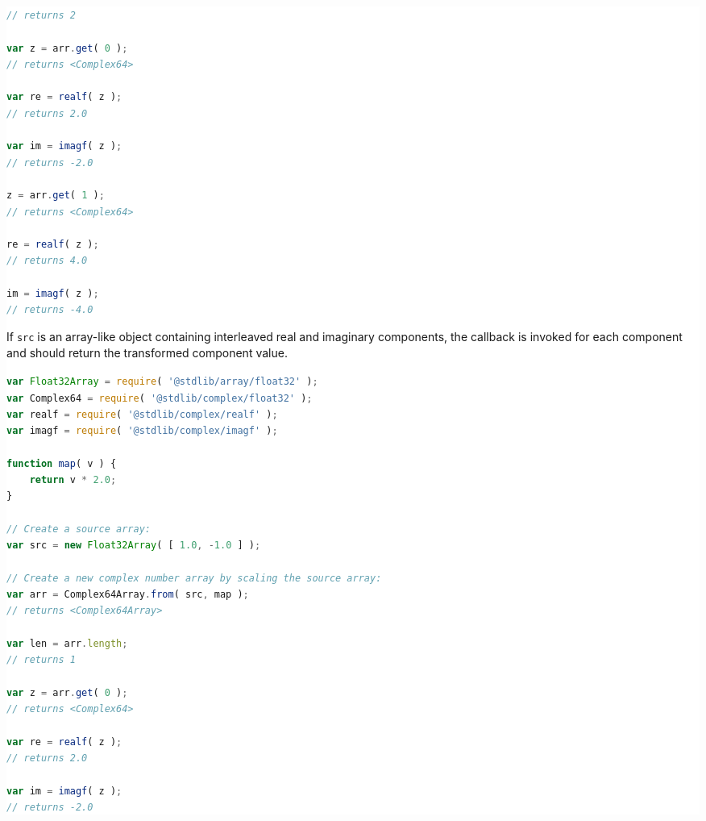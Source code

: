 ```javascript
// returns 2

var z = arr.get( 0 );
// returns <Complex64>

var re = realf( z );
// returns 2.0

var im = imagf( z );
// returns -2.0

z = arr.get( 1 );
// returns <Complex64>

re = realf( z );
// returns 4.0

im = imagf( z );
// returns -4.0
```

If `src` is an array-like object containing interleaved real and imaginary components, the callback is invoked for each component and should return the transformed component value.

```javascript
var Float32Array = require( '@stdlib/array/float32' );
var Complex64 = require( '@stdlib/complex/float32' );
var realf = require( '@stdlib/complex/realf' );
var imagf = require( '@stdlib/complex/imagf' );

function map( v ) {
    return v * 2.0;
}

// Create a source array:
var src = new Float32Array( [ 1.0, -1.0 ] );

// Create a new complex number array by scaling the source array:
var arr = Complex64Array.from( src, map );
// returns <Complex64Array>

var len = arr.length;
// returns 1

var z = arr.get( 0 );
// returns <Complex64>

var re = realf( z );
// returns 2.0

var im = imagf( z );
// returns -2.0
```


[mdn-iterator-protocol]: https://developer.mozilla.org/en-US/docs/Web/JavaScript/Reference/Iteration_protocols#The_iterator_protocol
[@stdlib/array/typed]: https://github.com/stdlib-js/stdlib/tree/develop/lib/node_modules/%40stdlib/array/typed
[@stdlib/array/buffer]: https://github.com/stdlib-js/stdlib/tree/develop/lib/node_modules/%40stdlib/array/buffer
[@stdlib/complex/float32]: https://github.com/stdlib-js/stdlib/tree/develop/lib/node_modules/%40stdlib/complex/float32
[@stdlib/array/complex128]: https://github.com/stdlib-js/stdlib/tree/develop/lib/node_modules/%40stdlib/array/complex128
[@stdlib/complex/cmplx]: https://github.com/stdlib-js/stdlib/tree/develop/lib/node_modules/%40stdlib/complex/cmplx